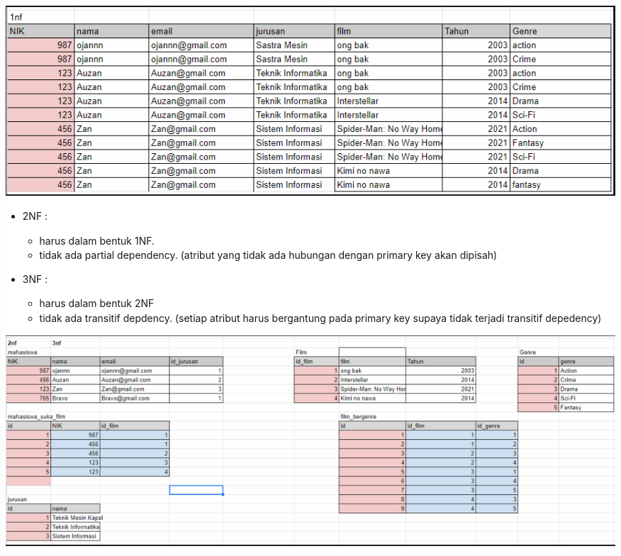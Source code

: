 ![img](Gambar/gambar09.PNG)

* 2NF :
    - harus dalam bentuk 1NF.
    - tidak ada partial dependency. (atribut yang tidak ada hubungan dengan primary key akan dipisah)

* 3NF :
    - harus dalam bentuk 2NF
    - tidak ada transitif depdency. (setiap atribut harus bergantung pada primary key supaya tidak terjadi transitif depedency)

![img](Gambar/gambar10.PNG)
